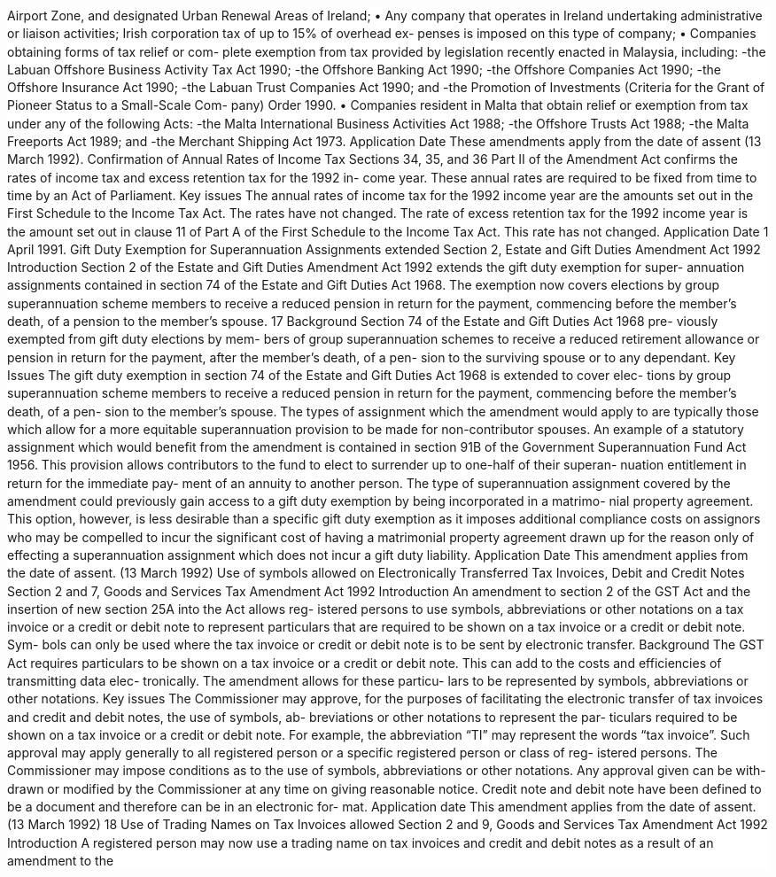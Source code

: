 Airport Zone, and designated Urban Renewal Areas of Ireland; • Any company that operates in Ireland undertaking administrative or liaison activities; Irish corporation tax of up to 15% of overhead ex- penses is imposed on this type of company; • Companies obtaining forms of tax relief or com- plete exemption from tax provided by legislation recently enacted in Malaysia, including: -the Labuan Offshore Business Activity Tax Act 1990; -the Offshore Banking Act 1990; -the Offshore Companies Act 1990; -the Offshore Insurance Act 1990; -the Labuan Trust Companies Act 1990; and -the Promotion of Investments (Criteria for the Grant of Pioneer Status to a Small-Scale Com- pany) Order 1990. • Companies resident in Malta that obtain relief or exemption from tax under any of the following Acts: -the Malta International Business Activities Act 1988; -the Offshore Trusts Act 1988; -the Malta Freeports Act 1989; and -the Merchant Shipping Act 1973. Application Date These amendments apply from the date of assent (13 March 1992). Confirmation of Annual Rates of Income Tax Sections 34, 35, and 36 Part II of the Amendment Act confirms the rates of income tax and excess retention tax for the 1992 in- come year. These annual rates are required to be fixed from time to time by an Act of Parliament. Key issues The annual rates of income tax for the 1992 income year are the amounts set out in the First Schedule to the Income Tax Act. The rates have not changed. The rate of excess retention tax for the 1992 income year is the amount set out in clause 11 of Part A of the First Schedule to the Income Tax Act. This rate has not changed. Application Date 1 April 1991. Gift Duty Exemption for Superannuation Assignments extended Section 2, Estate and Gift Duties Amendment Act 1992 Introduction Section 2 of the Estate and Gift Duties Amendment Act 1992 extends the gift duty exemption for super- annuation assignments contained in section 74 of the Estate and Gift Duties Act 1968. The exemption now covers elections by group superannuation scheme members to receive a reduced pension in return for the payment, commencing before the member’s death, of a pension to the member’s spouse. 17 Background Section 74 of the Estate and Gift Duties Act 1968 pre- viously exempted from gift duty elections by mem- bers of group superannuation schemes to receive a reduced retirement allowance or pension in return for the payment, after the member’s death, of a pen- sion to the surviving spouse or to any dependant. Key Issues The gift duty exemption in section 74 of the Estate and Gift Duties Act 1968 is extended to cover elec- tions by group superannuation scheme members to receive a reduced pension in return for the payment, commencing before the member’s death, of a pen- sion to the member’s spouse. The types of assignment which the amendment would apply to are typically those which allow for a more equitable superannuation provision to be made for non-contributor spouses. An example of a statutory assignment which would benefit from the amendment is contained in section 91B of the Government Superannuation Fund Act 1956. This provision allows contributors to the fund to elect to surrender up to one-half of their superan- nuation entitlement in return for the immediate pay- ment of an annuity to another person. The type of superannuation assignment covered by the amendment could previously gain access to a gift duty exemption by being incorporated in a matrimo- nial property agreement. This option, however, is less desirable than a specific gift duty exemption as it imposes additional compliance costs on assignors who may be compelled to incur the significant cost of having a matrimonial property agreement drawn up for the reason only of effecting a superannuation assignment which does not incur a gift duty liability. Application Date This amendment applies from the date of assent. (13 March 1992) Use of symbols allowed on Electronically Transferred Tax Invoices, Debit and Credit Notes Section 2 and 7, Goods and Services Tax Amendment Act 1992 Introduction An amendment to section 2 of the GST Act and the insertion of new section 25A into the Act allows reg- istered persons to use symbols, abbreviations or other notations on a tax invoice or a credit or debit note to represent particulars that are required to be shown on a tax invoice or a credit or debit note. Sym- bols can only be used where the tax invoice or credit or debit note is to be sent by electronic transfer. Background The GST Act requires particulars to be shown on a tax invoice or a credit or debit note. This can add to the costs and efficiencies of transmitting data elec- tronically. The amendment allows for these particu- lars to be represented by symbols, abbreviations or other notations. Key issues The Commissioner may approve, for the purposes of facilitating the electronic transfer of tax invoices and credit and debit notes, the use of symbols, ab- breviations or other notations to represent the par- ticulars required to be shown on a tax invoice or a credit or debit note. For example, the abbreviation “TI” may represent the words “tax invoice”. Such approval may apply generally to all registered person or a specific registered person or class of reg- istered persons. The Commissioner may impose conditions as to the use of symbols, abbreviations or other notations. Any approval given can be with- drawn or modified by the Commissioner at any time on giving reasonable notice. Credit note and debit note have been defined to be a document and therefore can be in an electronic for- mat. Application date This amendment applies from the date of assent. (13 March 1992) 18 Use of Trading Names on Tax Invoices allowed Section 2 and 9, Goods and Services Tax Amendment Act 1992 Introduction A registered person may now use a trading name on tax invoices and credit and debit notes as a result of an amendment to the